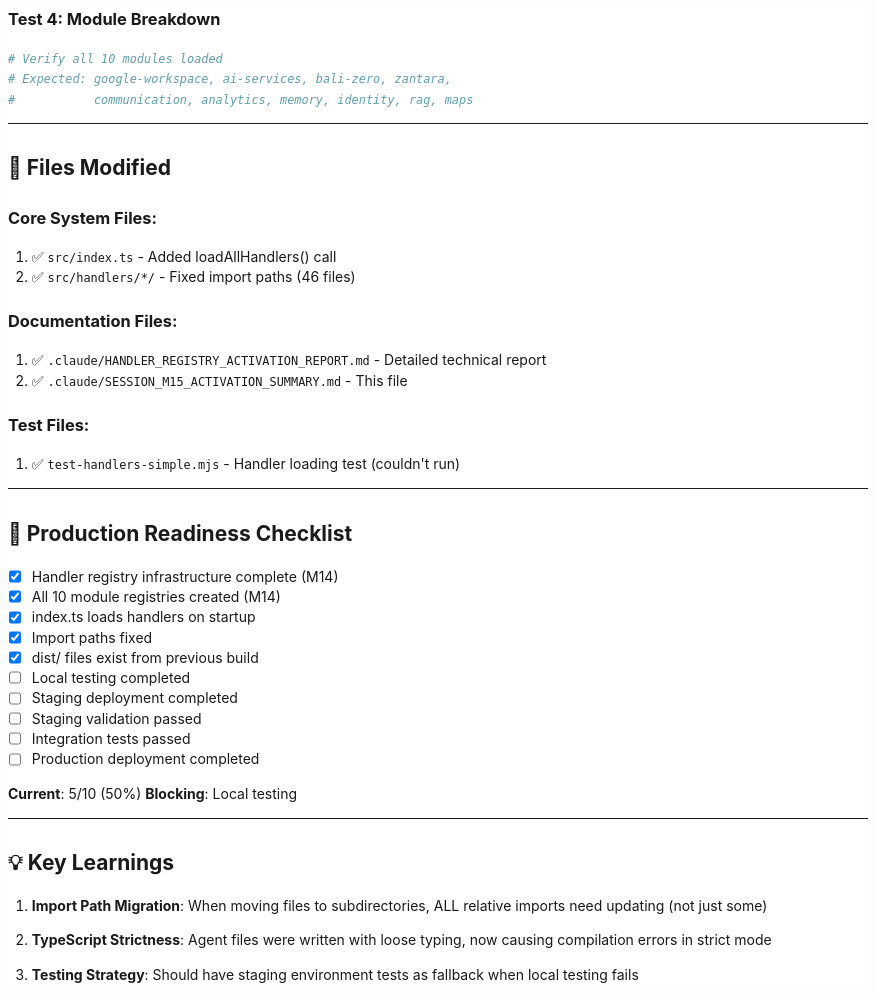 ### Test 4: Module Breakdown
```bash
# Verify all 10 modules loaded
# Expected: google-workspace, ai-services, bali-zero, zantara,
#           communication, analytics, memory, identity, rag, maps
```

---

## 📂 Files Modified

### Core System Files:
1. ✅ `src/index.ts` - Added loadAllHandlers() call
2. ✅ `src/handlers/*/` - Fixed import paths (46 files)

### Documentation Files:
1. ✅ `.claude/HANDLER_REGISTRY_ACTIVATION_REPORT.md` - Detailed technical report
2. ✅ `.claude/SESSION_M15_ACTIVATION_SUMMARY.md` - This file

### Test Files:
1. ✅ `test-handlers-simple.mjs` - Handler loading test (couldn't run)

---

## 🚀 Production Readiness Checklist

- [x] Handler registry infrastructure complete (M14)
- [x] All 10 module registries created (M14)
- [x] index.ts loads handlers on startup
- [x] Import paths fixed
- [x] dist/ files exist from previous build
- [ ] Local testing completed
- [ ] Staging deployment completed
- [ ] Staging validation passed
- [ ] Integration tests passed
- [ ] Production deployment completed

**Current**: 5/10 (50%)
**Blocking**: Local testing

---

## 💡 Key Learnings

1. **Import Path Migration**: When moving files to subdirectories, ALL relative imports need updating (not just some)

2. **TypeScript Strictness**: Agent files were written with loose typing, now causing compilation errors in strict mode

3. **Testing Strategy**: Should have staging environment tests as fallback when local testing fails
